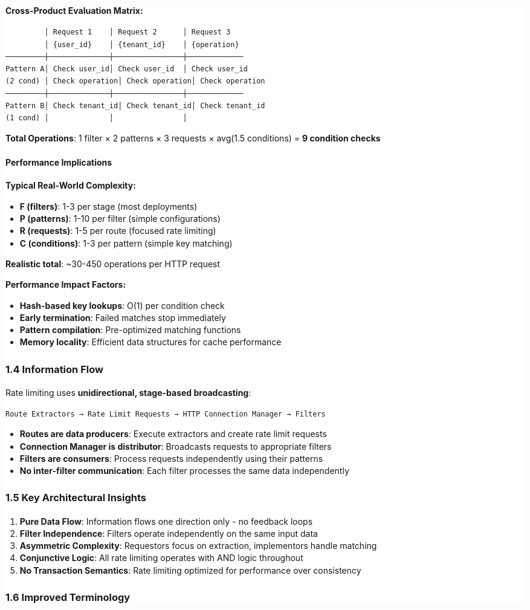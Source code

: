 **Cross-Product Evaluation Matrix:**

```
         │ Request 1    │ Request 2      │ Request 3
         │ {user_id}    │ {tenant_id}    │ {operation}
─────────┼──────────────┼────────────────┼─────────────
Pattern A│ Check user_id│ Check user_id  │ Check user_id
(2 cond) │ Check operation│ Check operation│ Check operation
─────────┼──────────────┼────────────────┼─────────────
Pattern B│ Check tenant_id│ Check tenant_id│ Check tenant_id
(1 cond) │              │                │
```

**Total Operations**: 1 filter × 2 patterns × 3 requests × avg(1.5 conditions) = **9 condition checks**

#### **Performance Implications**

**Typical Real-World Complexity:**

- **F (filters)**: 1-3 per stage (most deployments)
- **P (patterns)**: 1-10 per filter (simple configurations)  
- **R (requests)**: 1-5 per route (focused rate limiting)
- **C (conditions)**: 1-3 per pattern (simple key matching)

**Realistic total**: ~30-450 operations per HTTP request

**Performance Impact Factors:**

- **Hash-based key lookups**: O(1) per condition check
- **Early termination**: Failed matches stop immediately  
- **Pattern compilation**: Pre-optimized matching functions
- **Memory locality**: Efficient data structures for cache performance

### 1.4 Information Flow

Rate limiting uses **unidirectional, stage-based broadcasting**:

```
Route Extractors → Rate Limit Requests → HTTP Connection Manager → Filters
```

- **Routes are data producers**: Execute extractors and create rate limit requests
- **Connection Manager is distributor**: Broadcasts requests to appropriate filters
- **Filters are consumers**: Process requests independently using their patterns
- **No inter-filter communication**: Each filter processes the same data independently

### 1.5 Key Architectural Insights

1. **Pure Data Flow**: Information flows one direction only - no feedback loops
2. **Filter Independence**: Filters operate independently on the same input data
3. **Asymmetric Complexity**: Requestors focus on extraction, implementors handle matching
4. **Conjunctive Logic**: All rate limiting operates with AND logic throughout
5. **No Transaction Semantics**: Rate limiting optimized for performance over consistency

### 1.6 Improved Terminology
